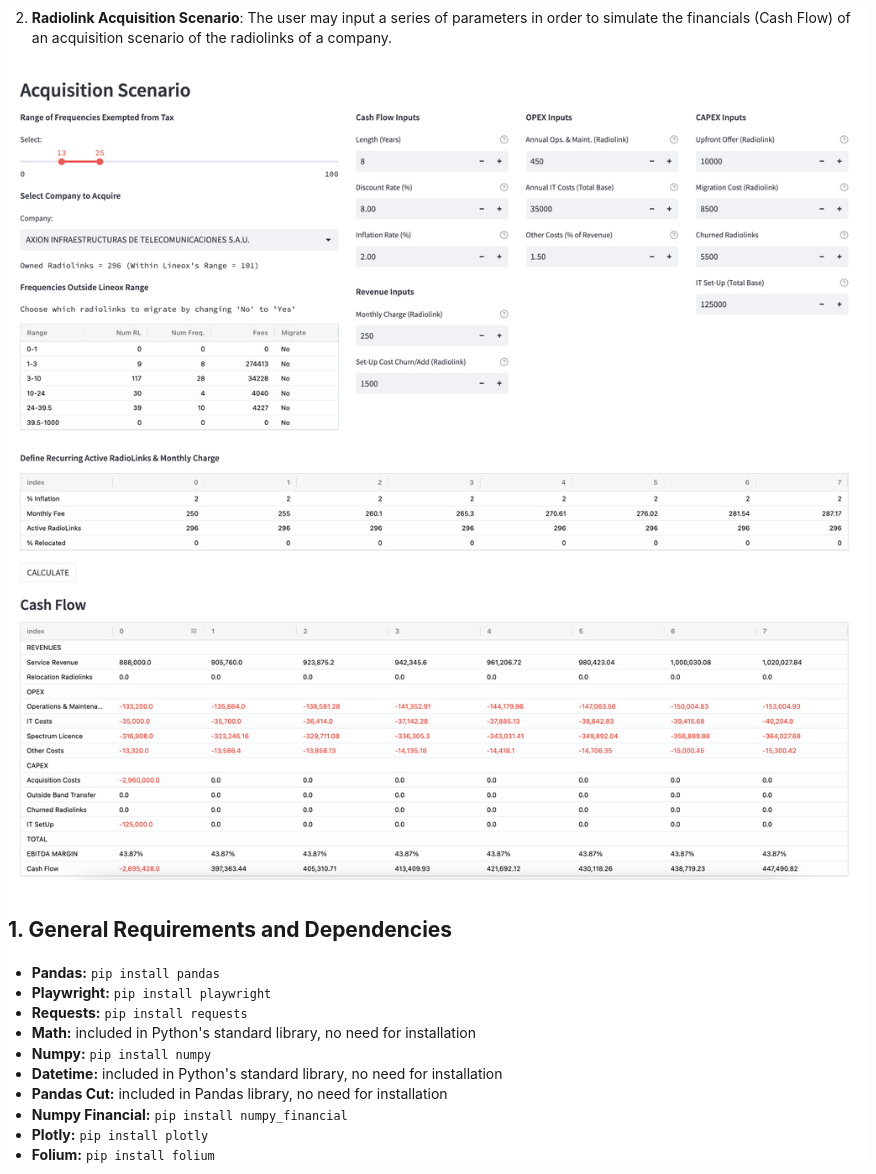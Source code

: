 2. **Radiolink Acquisition Scenario**: The user may input a series of parameters in order to simulate the financials (Cash Flow) of an acquisition scenario of the radiolinks of a company.

![image](screenshots/sc3.png)
![image](screenshots/sc4.png)


## 1. General Requirements and Dependencies

- **Pandas:** `pip install pandas`
- **Playwright:** `pip install playwright`
- **Requests:** `pip install requests`
- **Math:** included in Python's standard library, no need for installation
- **Numpy:** `pip install numpy`
- **Datetime:** included in Python's standard library, no need for installation
- **Pandas Cut:** included in Pandas library, no need for installation
- **Numpy Financial:** `pip install numpy_financial`
- **Plotly:** `pip install plotly`
- **Folium:** `pip install folium`
